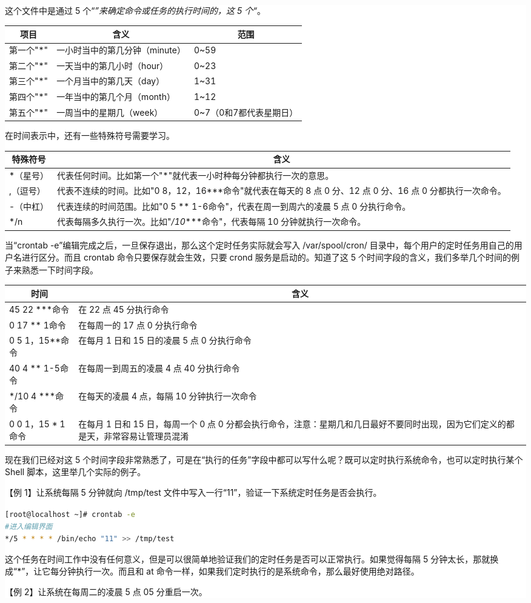 这个文件中是通过 5 个“*”来确定命令或任务的执行时间的，这 5 个“*。

| 项目      | 含义                           | 范围                    |
| --------- | ------------------------------ | ----------------------- |
| 第一个"*" | 一小时当中的第几分钟（minute） | 0~59                    |
| 第二个"*" | 一天当中的第几小时（hour）     | 0~23                    |
| 第三个"*" | 一个月当中的第几天（day）      | 1~31                    |
| 第四个"*" | 一年当中的第几个月（month）    | 1~12                    |
| 第五个"*" | 一周当中的星期几（week）       | 0~7（0和7都代表星期日） |

在时间表示中，还有一些特殊符号需要学习。

| 特殊符号  | 含义                                                         |
| --------- | ------------------------------------------------------------ |
| *（星号） | 代表任何时间。比如第一个"*"就代表一小时种每分钟都执行一次的意思。 |
| ,（逗号） | 代表不连续的时间。比如"0 8，12，16***命令"就代表在每天的 8 点 0 分、12 点 0 分、16 点 0 分都执行一次命令。 |
| -（中杠） | 代表连续的时间范围。比如"0 5 ** 1-6命令"，代表在周一到周六的凌晨 5 点 0 分执行命令。 |
| */n       | 代表每隔多久执行一次。比如"*/10****命令"，代表每隔 10 分钟就执行一次命令。 |

当“crontab -e”编辑完成之后，一旦保存退出，那么这个定时任务实际就会写入 /var/spool/cron/ 目录中，每个用户的定时任务用自己的用户名进行区分。而且 crontab 命令只要保存就会生效，只要 crond 服务是启动的。知道了这 5 个时间字段的含义，我们多举几个时间的例子来熟悉一下时间字段。

| 时间              | 含义                                                         |
| ----------------- | ------------------------------------------------------------ |
| 45 22 ***命令     | 在 22 点 45 分执行命令                                       |
| 0 17 ** 1命令     | 在每周一的 17 点 0 分执行命令                                |
| 0 5 1，15**命令   | 在每月 1 日和 15 日的凌晨 5 点 0 分执行命令                  |
| 40 4 ** 1-5命令   | 在每周一到周五的凌晨 4 点 40 分执行命令                      |
| */10 4 ***命令    | 在每天的凌晨 4 点，每隔 10 分钟执行一次命令                  |
| 0 0 1，15 * 1命令 | 在每月 1 日和 15 日，每周一个 0 点 0 分都会执行命令，注意：星期几和几日最好不要同时出现，因为它们定义的都是天，非常容易让管理员混淆 |

现在我们已经对这 5 个时间字段非常熟悉了，可是在“执行的任务”字段中都可以写什么呢？既可以定时执行系统命令，也可以定时执行某个 Shell 脚本，这里举几个实际的例子。

【例 1】让系统每隔 5 分钟就向 /tmp/test 文件中写入一行“11”，验证一下系统定时任务是否会执行。

```bash
[root@localhost ~]# crontab -e
#进入编辑界面
*/5 * * * * /bin/echo "11" >> /tmp/test
```

这个任务在时间工作中没有任何意义，但是可以很简单地验证我们的定时任务是否可以正常执行。如果觉得每隔 5 分钟太长，那就换成“*”，让它每分钟执行一次。而且和 at 命令一样，如果我们定时执行的是系统命令，那么最好使用绝对路径。

【例 2】让系统在每周二的凌晨 5 点 05 分重启一次。
